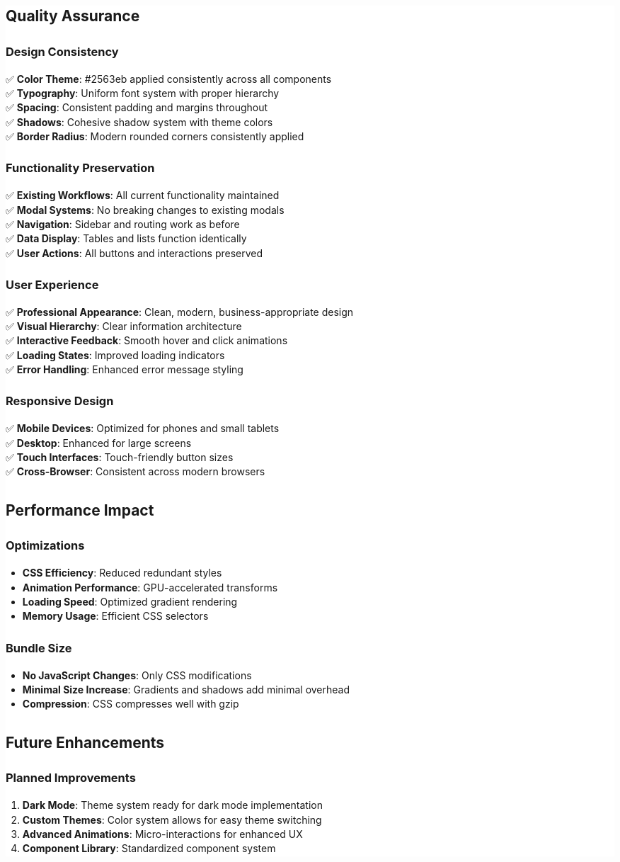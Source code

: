 ## Quality Assurance

### Design Consistency
✅ **Color Theme**: #2563eb applied consistently across all components  
✅ **Typography**: Uniform font system with proper hierarchy  
✅ **Spacing**: Consistent padding and margins throughout  
✅ **Shadows**: Cohesive shadow system with theme colors  
✅ **Border Radius**: Modern rounded corners consistently applied  

### Functionality Preservation
✅ **Existing Workflows**: All current functionality maintained  
✅ **Modal Systems**: No breaking changes to existing modals  
✅ **Navigation**: Sidebar and routing work as before  
✅ **Data Display**: Tables and lists function identically  
✅ **User Actions**: All buttons and interactions preserved  

### User Experience
✅ **Professional Appearance**: Clean, modern, business-appropriate design  
✅ **Visual Hierarchy**: Clear information architecture  
✅ **Interactive Feedback**: Smooth hover and click animations  
✅ **Loading States**: Improved loading indicators  
✅ **Error Handling**: Enhanced error message styling  

### Responsive Design
✅ **Mobile Devices**: Optimized for phones and small tablets  
✅ **Desktop**: Enhanced for large screens  
✅ **Touch Interfaces**: Touch-friendly button sizes  
✅ **Cross-Browser**: Consistent across modern browsers  

## Performance Impact

### Optimizations
- **CSS Efficiency**: Reduced redundant styles
- **Animation Performance**: GPU-accelerated transforms
- **Loading Speed**: Optimized gradient rendering
- **Memory Usage**: Efficient CSS selectors

### Bundle Size
- **No JavaScript Changes**: Only CSS modifications
- **Minimal Size Increase**: Gradients and shadows add minimal overhead
- **Compression**: CSS compresses well with gzip

## Future Enhancements

### Planned Improvements
1. **Dark Mode**: Theme system ready for dark mode implementation
2. **Custom Themes**: Color system allows for easy theme switching
3. **Advanced Animations**: Micro-interactions for enhanced UX
4. **Component Library**: Standardized component system
